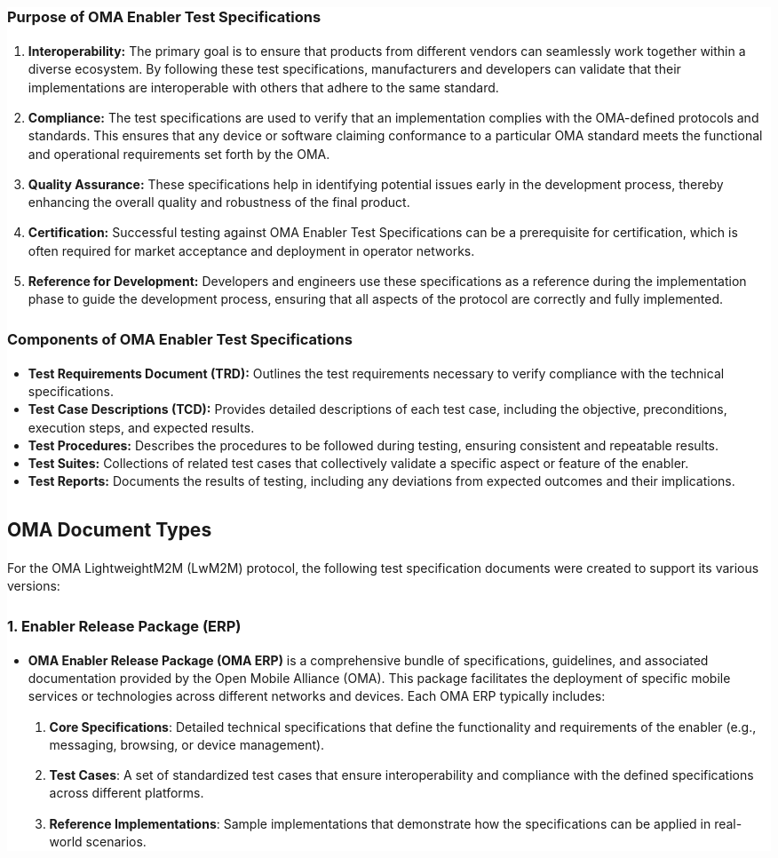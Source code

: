 ### Purpose of OMA Enabler Test Specifications

1. **Interoperability:** The primary goal is to ensure that products from different vendors can seamlessly work together within a diverse ecosystem. By following these test specifications, manufacturers and developers can validate that their implementations are interoperable with others that adhere to the same standard.

2. **Compliance:** The test specifications are used to verify that an implementation complies with the OMA-defined protocols and standards. This ensures that any device or software claiming conformance to a particular OMA standard meets the functional and operational requirements set forth by the OMA.

3. **Quality Assurance:** These specifications help in identifying potential issues early in the development process, thereby enhancing the overall quality and robustness of the final product.

4. **Certification:** Successful testing against OMA Enabler Test Specifications can be a prerequisite for certification, which is often required for market acceptance and deployment in operator networks.

5. **Reference for Development:** Developers and engineers use these specifications as a reference during the implementation phase to guide the development process, ensuring that all aspects of the protocol are correctly and fully implemented.

### Components of OMA Enabler Test Specifications

- **Test Requirements Document (TRD):** Outlines the test requirements necessary to verify compliance with the technical specifications.
- **Test Case Descriptions (TCD):** Provides detailed descriptions of each test case, including the objective, preconditions, execution steps, and expected results.
- **Test Procedures:** Describes the procedures to be followed during testing, ensuring consistent and repeatable results.
- **Test Suites:** Collections of related test cases that collectively validate a specific aspect or feature of the enabler.
- **Test Reports:** Documents the results of testing, including any deviations from expected outcomes and their implications.

## OMA Document Types

For the OMA LightweightM2M (LwM2M) protocol, the following test specification documents were created to support its various versions:

### 1. Enabler Release Package (ERP)
- **OMA Enabler Release Package (OMA ERP)** is a comprehensive bundle of specifications, guidelines, and associated documentation provided by the Open Mobile Alliance (OMA). This package facilitates the deployment of specific mobile services or technologies across different networks and devices. Each OMA ERP typically includes:

    1. **Core Specifications**: Detailed technical specifications that define the functionality and requirements of the enabler (e.g., messaging, browsing, or device management).

    2. **Test Cases**: A set of standardized test cases that ensure interoperability and compliance with the defined specifications across different platforms.

    3. **Reference Implementations**: Sample implementations that demonstrate how the specifications can be applied in real-world scenarios.
